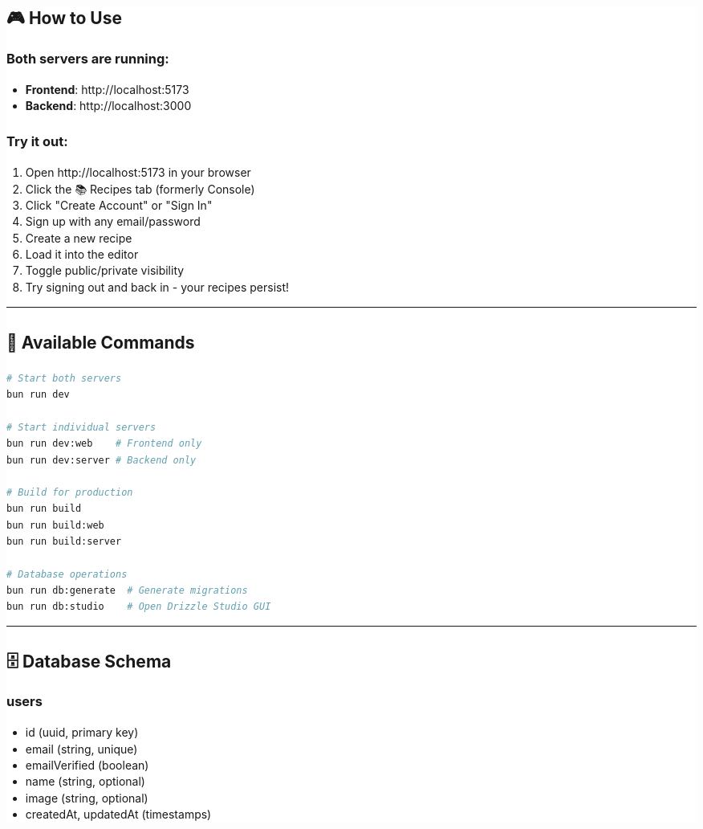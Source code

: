 
## 🎮 How to Use

### Both servers are running:
- **Frontend**: http://localhost:5173
- **Backend**: http://localhost:3000

### Try it out:
1. Open http://localhost:5173 in your browser
2. Click the 📚 Recipes tab (formerly Console)
3. Click "Create Account" or "Sign In"
4. Sign up with any email/password
5. Create a new recipe
6. Load it into the editor
7. Toggle public/private visibility
8. Try signing out and back in - your recipes persist!

---

## 🔧 Available Commands

```bash
# Start both servers
bun run dev

# Start individual servers
bun run dev:web    # Frontend only
bun run dev:server # Backend only

# Build for production
bun run build
bun run build:web
bun run build:server

# Database operations
bun run db:generate  # Generate migrations
bun run db:studio    # Open Drizzle Studio GUI
```

---

## 🗄️ Database Schema

### users
- id (uuid, primary key)
- email (string, unique)
- emailVerified (boolean)
- name (string, optional)
- image (string, optional)
- createdAt, updatedAt (timestamps)
